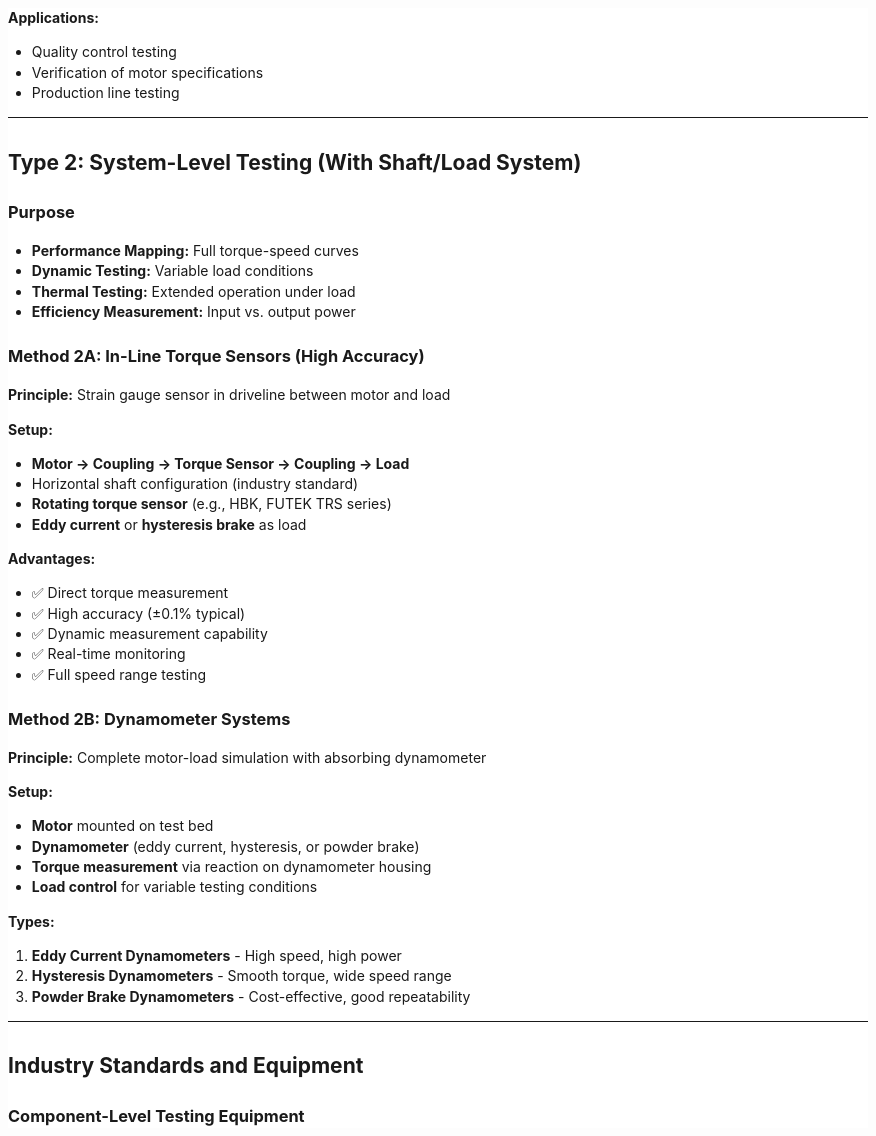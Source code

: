 **Applications:**
- Quality control testing
- Verification of motor specifications
- Production line testing

---

## **Type 2: System-Level Testing (With Shaft/Load System)**

### Purpose
- **Performance Mapping:** Full torque-speed curves
- **Dynamic Testing:** Variable load conditions
- **Thermal Testing:** Extended operation under load
- **Efficiency Measurement:** Input vs. output power

### **Method 2A: In-Line Torque Sensors (High Accuracy)**

**Principle:** Strain gauge sensor in driveline between motor and load

**Setup:**
- **Motor → Coupling → Torque Sensor → Coupling → Load**
- Horizontal shaft configuration (industry standard)
- **Rotating torque sensor** (e.g., HBK, FUTEK TRS series)
- **Eddy current** or **hysteresis brake** as load

**Advantages:**
- ✅ Direct torque measurement
- ✅ High accuracy (±0.1% typical)
- ✅ Dynamic measurement capability
- ✅ Real-time monitoring
- ✅ Full speed range testing

### **Method 2B: Dynamometer Systems**

**Principle:** Complete motor-load simulation with absorbing dynamometer

**Setup:**
- **Motor** mounted on test bed
- **Dynamometer** (eddy current, hysteresis, or powder brake)
- **Torque measurement** via reaction on dynamometer housing
- **Load control** for variable testing conditions

**Types:**
1. **Eddy Current Dynamometers** - High speed, high power
2. **Hysteresis Dynamometers** - Smooth torque, wide speed range
3. **Powder Brake Dynamometers** - Cost-effective, good repeatability

---

## **Industry Standards and Equipment**

### **Component-Level Testing Equipment**
